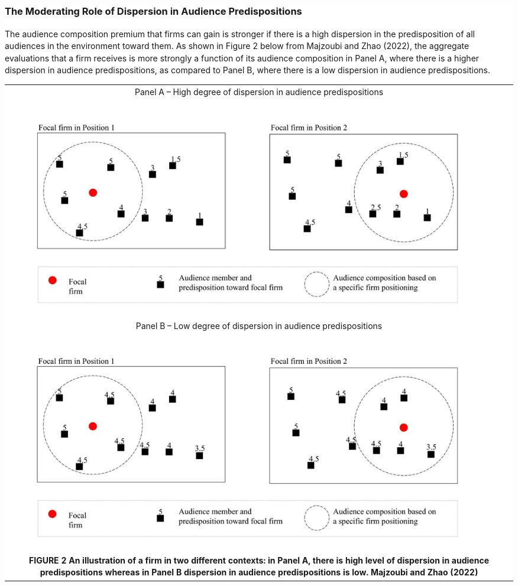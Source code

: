 
### The Moderating Role of Dispersion in Audience Predispositions <a name="Moderating"></a>
The audience composition premium that firms can gain is stronger if there is a high dispersion in the predisposition of all audiences in the environment toward them. As shown in Figure 2 below from Majzoubi and Zhao (2022), the aggregate evaluations that a firm receives is more strongly a function of its audience composition in Panel A, where there is a higher dispersion in audience predispositions, as compared to Panel B, where there is a low dispersion in audience predispositions.

||
|:-----:|
|Panel A – High degree of dispersion in audience predispositions|
| ![Image from Majzoubi and Zhao (2022) - Do not copy without citing](README/img2.High.degree.of.dispersion.in.audience.predispositions.jpg) |
|Panel B – Low degree of dispersion in audience predispositions|
| ![Image from Majzoubi and Zhao (2022) - Do not copy without citing](README/img3.Low.degree.of.dispersion.in.audience.predispositions.jpg) |
| <b> FIGURE 2 An illustration of a firm in two different contexts: in Panel A, there is high level of dispersion in audience predispositions whereas in Panel B dispersion in audience predispositions is low. Majzoubi and Zhao (2022) </b>|
